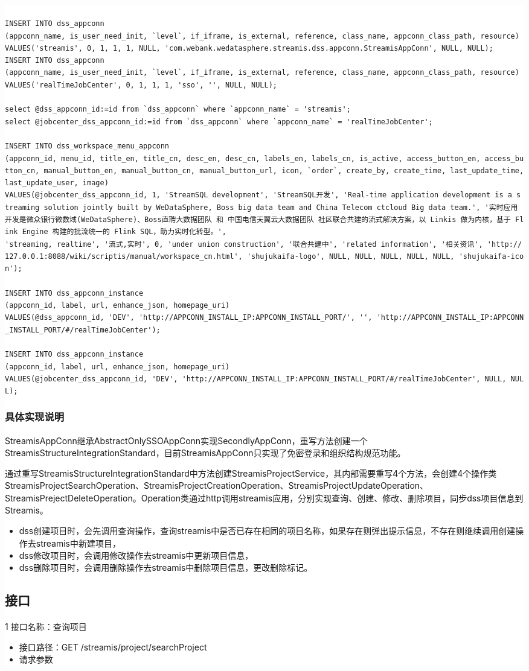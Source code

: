 ```roomsql

INSERT INTO dss_appconn
(appconn_name, is_user_need_init, `level`, if_iframe, is_external, reference, class_name, appconn_class_path, resource)
VALUES('streamis', 0, 1, 1, 1, NULL, 'com.webank.wedatasphere.streamis.dss.appconn.StreamisAppConn', NULL, NULL);
INSERT INTO dss_appconn
(appconn_name, is_user_need_init, `level`, if_iframe, is_external, reference, class_name, appconn_class_path, resource)
VALUES('realTimeJobCenter', 0, 1, 1, 1, 'sso', '', NULL, NULL);

select @dss_appconn_id:=id from `dss_appconn` where `appconn_name` = 'streamis';
select @jobcenter_dss_appconn_id:=id from `dss_appconn` where `appconn_name` = 'realTimeJobCenter';

INSERT INTO dss_workspace_menu_appconn
(appconn_id, menu_id, title_en, title_cn, desc_en, desc_cn, labels_en, labels_cn, is_active, access_button_en, access_button_cn, manual_button_en, manual_button_cn, manual_button_url, icon, `order`, create_by, create_time, last_update_time, last_update_user, image)
VALUES(@jobcenter_dss_appconn_id, 1, 'StreamSQL development', 'StreamSQL开发', 'Real-time application development is a streaming solution jointly built by WeDataSphere, Boss big data team and China Telecom ctcloud Big data team.', '实时应用开发是微众银行微数域(WeDataSphere)、Boss直聘大数据团队 和 中国电信天翼云大数据团队 社区联合共建的流式解决方案，以 Linkis 做为内核，基于 Flink Engine 构建的批流统一的 Flink SQL，助力实时化转型。',
'streaming, realtime', '流式,实时', 0, 'under union construction', '联合共建中', 'related information', '相关资讯', 'http://127.0.0.1:8088/wiki/scriptis/manual/workspace_cn.html', 'shujukaifa-logo', NULL, NULL, NULL, NULL, NULL, 'shujukaifa-icon');

INSERT INTO dss_appconn_instance
(appconn_id, label, url, enhance_json, homepage_uri)
VALUES(@dss_appconn_id, 'DEV', 'http://APPCONN_INSTALL_IP:APPCONN_INSTALL_PORT/', '', 'http://APPCONN_INSTALL_IP:APPCONN_INSTALL_PORT/#/realTimeJobCenter');

INSERT INTO dss_appconn_instance
(appconn_id, label, url, enhance_json, homepage_uri)
VALUES(@jobcenter_dss_appconn_id, 'DEV', 'http://APPCONN_INSTALL_IP:APPCONN_INSTALL_PORT/#/realTimeJobCenter', NULL, NULL);
```

### 具体实现说明
StreamisAppConn继承AbstractOnlySSOAppConn实现SecondlyAppConn，重写方法创建一个StreamisStructureIntegrationStandard，目前StreamisAppConn只实现了免密登录和组织结构规范功能。

通过重写StreamisStructureIntegrationStandard中方法创建StreamisProjectService，其内部需要重写4个方法，会创建4个操作类StreamisProjectSearchOperation、StreamisProjectCreationOperation、StreamisProjectUpdateOperation、StreamisPrejectDeleteOperation。Operation类通过http调用streamis应用，分别实现查询、创建、修改、删除项目，同步dss项目信息到Streamis。

- dss创建项目时，会先调用查询操作，查询streamis中是否已存在相同的项目名称，如果存在则弹出提示信息，不存在则继续调用创建操作去streamis中新建项目，
- dss修改项目时，会调用修改操作去streamis中更新项目信息，
- dss删除项目时，会调用删除操作去streamis中删除项目信息，更改删除标记。

## 接口
1 接口名称：查询项目
- 接口路径：GET /streamis/project/searchProject
- 请求参数
